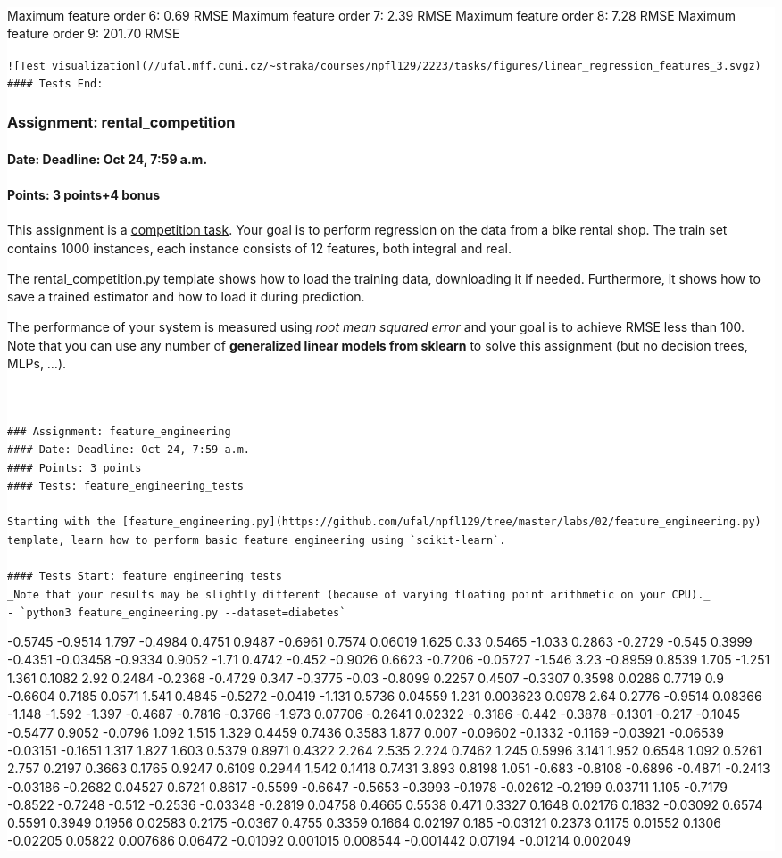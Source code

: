Maximum feature order 6: 0.69 RMSE
Maximum feature order 7: 2.39 RMSE
Maximum feature order 8: 7.28 RMSE
Maximum feature order 9: 201.70 RMSE
```
![Test visualization](//ufal.mff.cuni.cz/~straka/courses/npfl129/2223/tasks/figures/linear_regression_features_3.svgz)
#### Tests End:
```

### Assignment: rental_competition
#### Date: Deadline: Oct 24, 7:59 a.m.
#### Points: 3 points+4 bonus

This assignment is a [competition task](https://ufal.mff.cuni.cz/courses/npfl129/2223-winter#competitions).
Your goal is to perform regression on the data from a bike rental shop.
The train set contains 1000 instances, each instance consists of 12 features,
both integral and real.

The [rental_competition.py](https://github.com/ufal/npfl129/tree/master/labs/02/rental_competition.py)
template shows how to load the training data, downloading it if needed.
Furthermore, it shows how to save a trained estimator and how to load it during
prediction.

The performance of your system is measured using _root mean squared error_
and your goal is to achieve RMSE less than 100. Note that you can use
any number of **generalized linear models from sklearn** to solve
this assignment (but no decision trees, MLPs, …).
```


### Assignment: feature_engineering
#### Date: Deadline: Oct 24, 7:59 a.m.
#### Points: 3 points
#### Tests: feature_engineering_tests

Starting with the [feature_engineering.py](https://github.com/ufal/npfl129/tree/master/labs/02/feature_engineering.py)
template, learn how to perform basic feature engineering using `scikit-learn`.

#### Tests Start: feature_engineering_tests
_Note that your results may be slightly different (because of varying floating point arithmetic on your CPU)._
- `python3 feature_engineering.py --dataset=diabetes`
```
-0.5745 -0.9514 1.797 -0.4984 0.4751 0.9487 -0.6961 0.7574 0.06019 1.625 0.33 0.5465 -1.033 0.2863 -0.2729 -0.545 0.3999 -0.4351 -0.03458 -0.9334 0.9052 -1.71 0.4742 -0.452 -0.9026 0.6623 -0.7206 -0.05727 -1.546 3.23 -0.8959 0.8539 1.705 -1.251 1.361 0.1082 2.92 0.2484 -0.2368 -0.4729 0.347 -0.3775 -0.03 -0.8099 0.2257 0.4507 -0.3307 0.3598 0.0286 0.7719 0.9 -0.6604 0.7185 0.0571 1.541 0.4845 -0.5272 -0.0419 -1.131 0.5736 0.04559 1.231 0.003623 0.0978 2.64
0.2776 -0.9514 0.08366 -1.148 -1.592 -1.397 -0.4687 -0.7816 -0.3766 -1.973 0.07706 -0.2641 0.02322 -0.3186 -0.442 -0.3878 -0.1301 -0.217 -0.1045 -0.5477 0.9052 -0.0796 1.092 1.515 1.329 0.4459 0.7436 0.3583 1.877 0.007 -0.09602 -0.1332 -0.1169 -0.03921 -0.06539 -0.03151 -0.1651 1.317 1.827 1.603 0.5379 0.8971 0.4322 2.264 2.535 2.224 0.7462 1.245 0.5996 3.141 1.952 0.6548 1.092 0.5261 2.757 0.2197 0.3663 0.1765 0.9247 0.6109 0.2944 1.542 0.1418 0.7431 3.893
0.8198 1.051 -0.683 -0.8108 -0.6896 -0.4871 -0.2413 -0.03186 -0.2682 0.04527 0.6721 0.8617 -0.5599 -0.6647 -0.5653 -0.3993 -0.1978 -0.02612 -0.2199 0.03711 1.105 -0.7179 -0.8522 -0.7248 -0.512 -0.2536 -0.03348 -0.2819 0.04758 0.4665 0.5538 0.471 0.3327 0.1648 0.02176 0.1832 -0.03092 0.6574 0.5591 0.3949 0.1956 0.02583 0.2175 -0.0367 0.4755 0.3359 0.1664 0.02197 0.185 -0.03121 0.2373 0.1175 0.01552 0.1306 -0.02205 0.05822 0.007686 0.06472 -0.01092 0.001015 0.008544 -0.001442 0.07194 -0.01214 0.002049